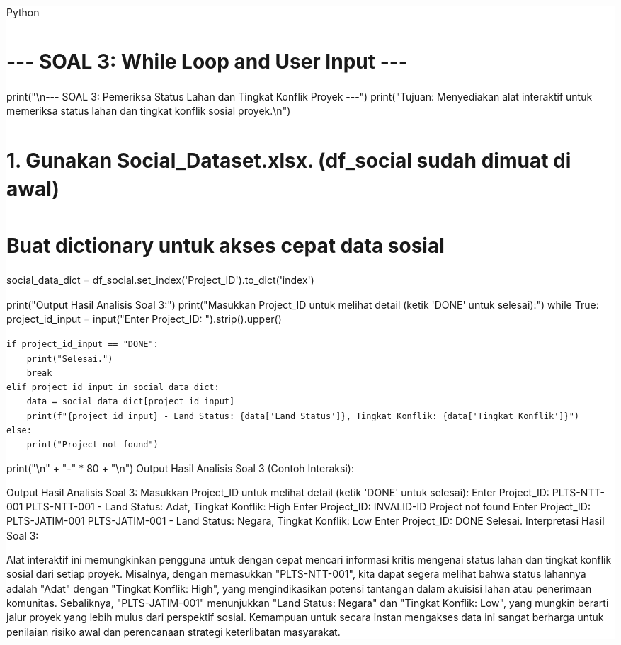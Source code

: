 Python

# --- SOAL 3: While Loop and User Input ---
print("\n--- SOAL 3: Pemeriksa Status Lahan dan Tingkat Konflik Proyek ---")
print("Tujuan: Menyediakan alat interaktif untuk memeriksa status lahan dan tingkat konflik sosial proyek.\n")

# 1. Gunakan Social_Dataset.xlsx. (df_social sudah dimuat di awal)

# Buat dictionary untuk akses cepat data sosial
social_data_dict = df_social.set_index('Project_ID').to_dict('index')

print("Output Hasil Analisis Soal 3:")
print("Masukkan Project_ID untuk melihat detail (ketik 'DONE' untuk selesai):")
while True:
    project_id_input = input("Enter Project_ID: ").strip().upper()

    if project_id_input == "DONE":
        print("Selesai.")
        break
    elif project_id_input in social_data_dict:
        data = social_data_dict[project_id_input]
        print(f"{project_id_input} - Land Status: {data['Land_Status']}, Tingkat Konflik: {data['Tingkat_Konflik']}")
    else:
        print("Project not found")

print("\n" + "-" * 80 + "\n")
Output Hasil Analisis Soal 3 (Contoh Interaksi):

Output Hasil Analisis Soal 3:
Masukkan Project_ID untuk melihat detail (ketik 'DONE' untuk selesai):
Enter Project_ID: PLTS-NTT-001
PLTS-NTT-001 - Land Status: Adat, Tingkat Konflik: High
Enter Project_ID: INVALID-ID
Project not found
Enter Project_ID: PLTS-JATIM-001
PLTS-JATIM-001 - Land Status: Negara, Tingkat Konflik: Low
Enter Project_ID: DONE
Selesai.
Interpretasi Hasil Soal 3:

Alat interaktif ini memungkinkan pengguna untuk dengan cepat mencari informasi kritis mengenai status lahan dan tingkat konflik sosial dari setiap proyek. Misalnya, dengan memasukkan "PLTS-NTT-001", kita dapat segera melihat bahwa status lahannya adalah "Adat" dengan "Tingkat Konflik: High", yang mengindikasikan potensi tantangan dalam akuisisi lahan atau penerimaan komunitas. Sebaliknya, "PLTS-JATIM-001" menunjukkan "Land Status: Negara" dan "Tingkat Konflik: Low", yang mungkin berarti jalur proyek yang lebih mulus dari perspektif sosial. Kemampuan untuk secara instan mengakses data ini sangat berharga untuk penilaian risiko awal dan perencanaan strategi keterlibatan masyarakat.
